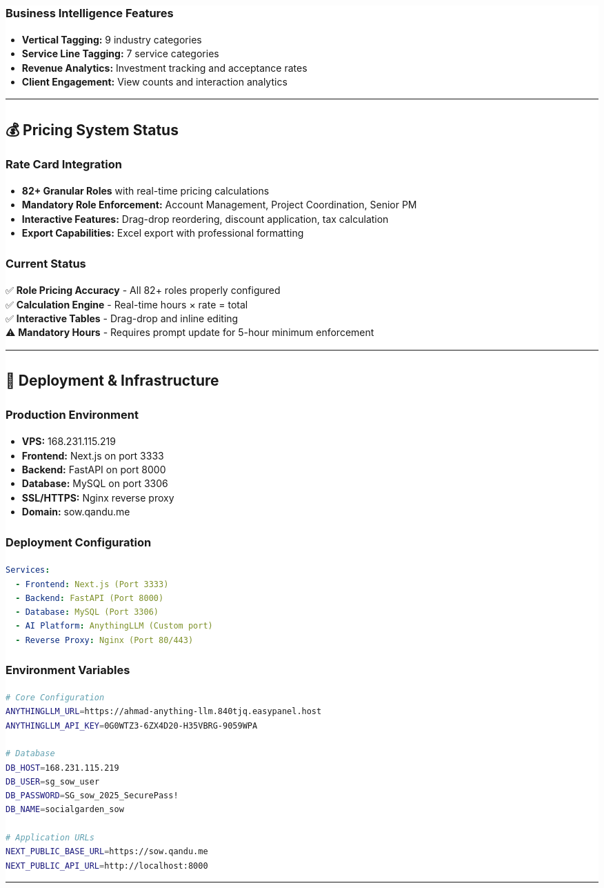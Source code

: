 ### Business Intelligence Features
- **Vertical Tagging:** 9 industry categories
- **Service Line Tagging:** 7 service categories  
- **Revenue Analytics:** Investment tracking and acceptance rates
- **Client Engagement:** View counts and interaction analytics

---

## 💰 Pricing System Status

### Rate Card Integration
- **82+ Granular Roles** with real-time pricing calculations
- **Mandatory Role Enforcement:** Account Management, Project Coordination, Senior PM
- **Interactive Features:** Drag-drop reordering, discount application, tax calculation
- **Export Capabilities:** Excel export with professional formatting

### Current Status
✅ **Role Pricing Accuracy** - All 82+ roles properly configured  
✅ **Calculation Engine** - Real-time hours × rate = total  
✅ **Interactive Tables** - Drag-drop and inline editing  
⚠️ **Mandatory Hours** - Requires prompt update for 5-hour minimum enforcement  

---

## 🚀 Deployment & Infrastructure

### Production Environment
- **VPS:** 168.231.115.219
- **Frontend:** Next.js on port 3333
- **Backend:** FastAPI on port 8000
- **Database:** MySQL on port 3306
- **SSL/HTTPS:** Nginx reverse proxy
- **Domain:** sow.qandu.me

### Deployment Configuration
```yaml
Services:
  - Frontend: Next.js (Port 3333)
  - Backend: FastAPI (Port 8000)  
  - Database: MySQL (Port 3306)
  - AI Platform: AnythingLLM (Custom port)
  - Reverse Proxy: Nginx (Port 80/443)
```

### Environment Variables
```bash
# Core Configuration
ANYTHINGLLM_URL=https://ahmad-anything-llm.840tjq.easypanel.host
ANYTHINGLLM_API_KEY=0G0WTZ3-6ZX4D20-H35VBRG-9059WPA

# Database
DB_HOST=168.231.115.219
DB_USER=sg_sow_user
DB_PASSWORD=SG_sow_2025_SecurePass!
DB_NAME=socialgarden_sow

# Application URLs
NEXT_PUBLIC_BASE_URL=https://sow.qandu.me
NEXT_PUBLIC_API_URL=http://localhost:8000
```

---